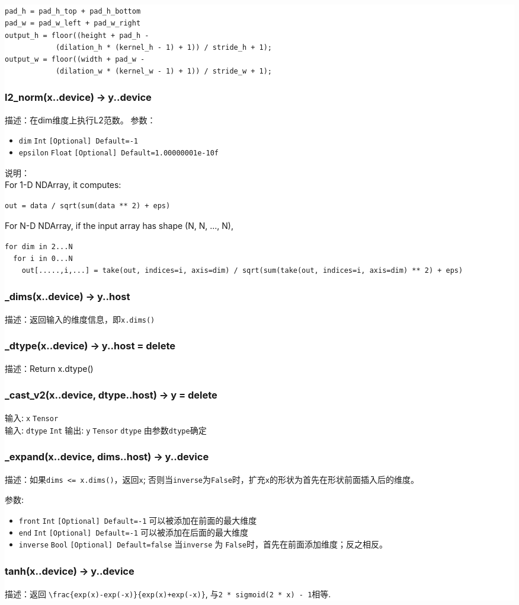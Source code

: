 ```
pad_h = pad_h_top + pad_h_bottom
pad_w = pad_w_left + pad_w_right
output_h = floor((height + pad_h -
			(dilation_h * (kernel_h - 1) + 1)) / stride_h + 1);
output_w = floor((width + pad_w -
			(dilation_w * (kernel_w - 1) + 1)) / stride_w + 1);
```

### l2_norm(x..device) -> y..device
描述：在dim维度上执行L2范数。
参数：
- `dim` `Int` `[Optional] Default=-1`
- `epsilon` `Float` `[Optional] Default=1.00000001e-10f`

说明：  
For 1-D NDArray, it computes:  

```
out = data / sqrt(sum(data ** 2) + eps)
```
For N-D NDArray, if the input array has shape (N, N, ..., N),
```
for dim in 2...N
  for i in 0...N
    out[.....,i,...] = take(out, indices=i, axis=dim) / sqrt(sum(take(out, indices=i, axis=dim) ** 2) + eps)
```

### _dims(x..device) -> y..host
描述：返回输入的维度信息，即`x.dims()`


### _dtype(x..device) -> y..host = delete
描述：Return x.dtype()


### _cast_v2(x..device, dtype..host) -> y = delete
输入: `x` `Tensor`  
输入: `dtype` `Int` 
输出: `y` `Tensor` `dtype` 由参数`dtype`确定 


### _expand(x..device, dims..host) -> y..device
描述：如果`dims <= x.dims()`，返回`x`; 否则当`inverse`为`False`时，扩充`x`的形状为首先在形状前面插入后的维度。

参数:
- `front` `Int` `[Optional] Default=-1` 可以被添加在前面的最大维度
- `end` `Int` `[Optional] Default=-1` 可以被添加在后面的最大维度
- `inverse` `Bool` `[Optional] Default=false` 当`inverse` 为 `False`时，首先在前面添加维度；反之相反。

### tanh(x..device) -> y..device
描述：返回 `\frac{exp(x)-exp(-x)}{exp(x)+exp(-x)}`, 与`2 * sigmoid(2 * x) - 1`相等.
